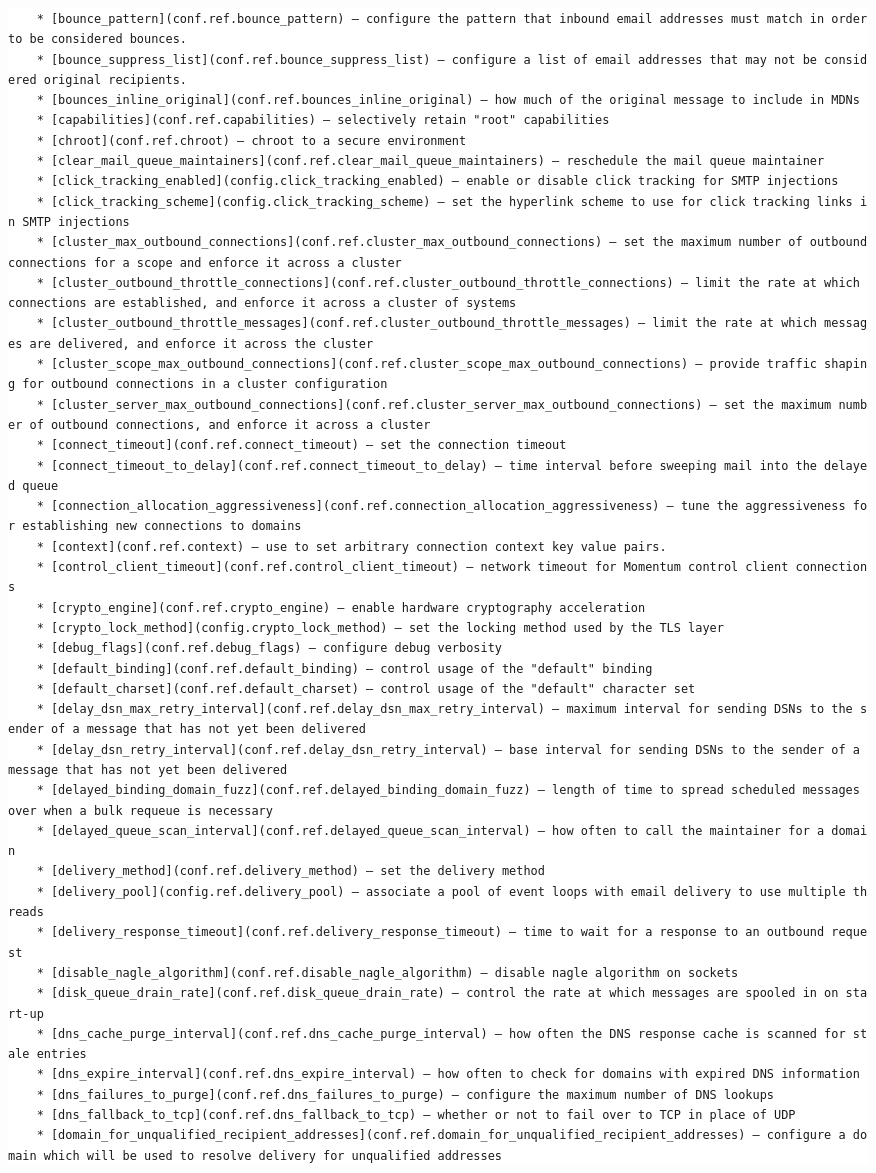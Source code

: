 		* [bounce_pattern](conf.ref.bounce_pattern) — configure the pattern that inbound email addresses must match in order to be considered bounces.
		* [bounce_suppress_list](conf.ref.bounce_suppress_list) — configure a list of email addresses that may not be considered original recipients.
		* [bounces_inline_original](conf.ref.bounces_inline_original) — how much of the original message to include in MDNs
		* [capabilities](conf.ref.capabilities) — selectively retain "root" capabilities
		* [chroot](conf.ref.chroot) — chroot to a secure environment
		* [clear_mail_queue_maintainers](conf.ref.clear_mail_queue_maintainers) — reschedule the mail queue maintainer
		* [click_tracking_enabled](config.click_tracking_enabled) — enable or disable click tracking for SMTP injections
		* [click_tracking_scheme](config.click_tracking_scheme) — set the hyperlink scheme to use for click tracking links in SMTP injections
		* [cluster_max_outbound_connections](conf.ref.cluster_max_outbound_connections) — set the maximum number of outbound connections for a scope and enforce it across a cluster
		* [cluster_outbound_throttle_connections](conf.ref.cluster_outbound_throttle_connections) — limit the rate at which connections are established, and enforce it across a cluster of systems
		* [cluster_outbound_throttle_messages](conf.ref.cluster_outbound_throttle_messages) — limit the rate at which messages are delivered, and enforce it across the cluster
		* [cluster_scope_max_outbound_connections](conf.ref.cluster_scope_max_outbound_connections) — provide traffic shaping for outbound connections in a cluster configuration
		* [cluster_server_max_outbound_connections](conf.ref.cluster_server_max_outbound_connections) — set the maximum number of outbound connections, and enforce it across a cluster
		* [connect_timeout](conf.ref.connect_timeout) — set the connection timeout
		* [connect_timeout_to_delay](conf.ref.connect_timeout_to_delay) — time interval before sweeping mail into the delayed queue
		* [connection_allocation_aggressiveness](conf.ref.connection_allocation_aggressiveness) — tune the aggressiveness for establishing new connections to domains
		* [context](conf.ref.context) — use to set arbitrary connection context key value pairs.
		* [control_client_timeout](conf.ref.control_client_timeout) — network timeout for Momentum control client connections
		* [crypto_engine](conf.ref.crypto_engine) — enable hardware cryptography acceleration
		* [crypto_lock_method](config.crypto_lock_method) — set the locking method used by the TLS layer
		* [debug_flags](conf.ref.debug_flags) — configure debug verbosity
		* [default_binding](conf.ref.default_binding) — control usage of the "default" binding
		* [default_charset](conf.ref.default_charset) — control usage of the "default" character set
		* [delay_dsn_max_retry_interval](conf.ref.delay_dsn_max_retry_interval) — maximum interval for sending DSNs to the sender of a message that has not yet been delivered
		* [delay_dsn_retry_interval](conf.ref.delay_dsn_retry_interval) — base interval for sending DSNs to the sender of a message that has not yet been delivered
		* [delayed_binding_domain_fuzz](conf.ref.delayed_binding_domain_fuzz) — length of time to spread scheduled messages over when a bulk requeue is necessary
		* [delayed_queue_scan_interval](conf.ref.delayed_queue_scan_interval) — how often to call the maintainer for a domain
		* [delivery_method](conf.ref.delivery_method) — set the delivery method
		* [delivery_pool](config.ref.delivery_pool) — associate a pool of event loops with email delivery to use multiple threads
		* [delivery_response_timeout](conf.ref.delivery_response_timeout) — time to wait for a response to an outbound request
		* [disable_nagle_algorithm](conf.ref.disable_nagle_algorithm) — disable nagle algorithm on sockets
		* [disk_queue_drain_rate](conf.ref.disk_queue_drain_rate) — control the rate at which messages are spooled in on start-up
		* [dns_cache_purge_interval](conf.ref.dns_cache_purge_interval) — how often the DNS response cache is scanned for stale entries
		* [dns_expire_interval](conf.ref.dns_expire_interval) — how often to check for domains with expired DNS information
		* [dns_failures_to_purge](conf.ref.dns_failures_to_purge) — configure the maximum number of DNS lookups
		* [dns_fallback_to_tcp](conf.ref.dns_fallback_to_tcp) — whether or not to fail over to TCP in place of UDP
		* [domain_for_unqualified_recipient_addresses](conf.ref.domain_for_unqualified_recipient_addresses) — configure a domain which will be used to resolve delivery for unqualified addresses